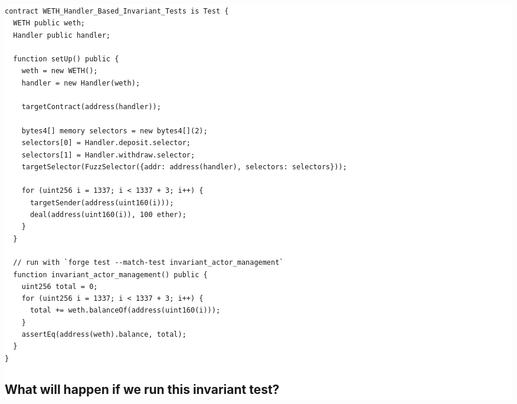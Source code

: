 ```solidity
contract WETH_Handler_Based_Invariant_Tests is Test {
  WETH public weth;
  Handler public handler;

  function setUp() public {
    weth = new WETH();
    handler = new Handler(weth);

    targetContract(address(handler));
    
    bytes4[] memory selectors = new bytes4[](2);
    selectors[0] = Handler.deposit.selector;
    selectors[1] = Handler.withdraw.selector;
    targetSelector(FuzzSelector({addr: address(handler), selectors: selectors}));

    for (uint256 i = 1337; i < 1337 + 3; i++) {
      targetSender(address(uint160(i)));
      deal(address(uint160(i)), 100 ether);
    }
  }

  // run with `forge test --match-test invariant_actor_management`
  function invariant_actor_management() public {
    uint256 total = 0;
    for (uint256 i = 1337; i < 1337 + 3; i++) {
      total += weth.balanceOf(address(uint160(i)));
    }
    assertEq(address(weth).balance, total);
  }
}
```

## What will happen if we run this invariant test?

